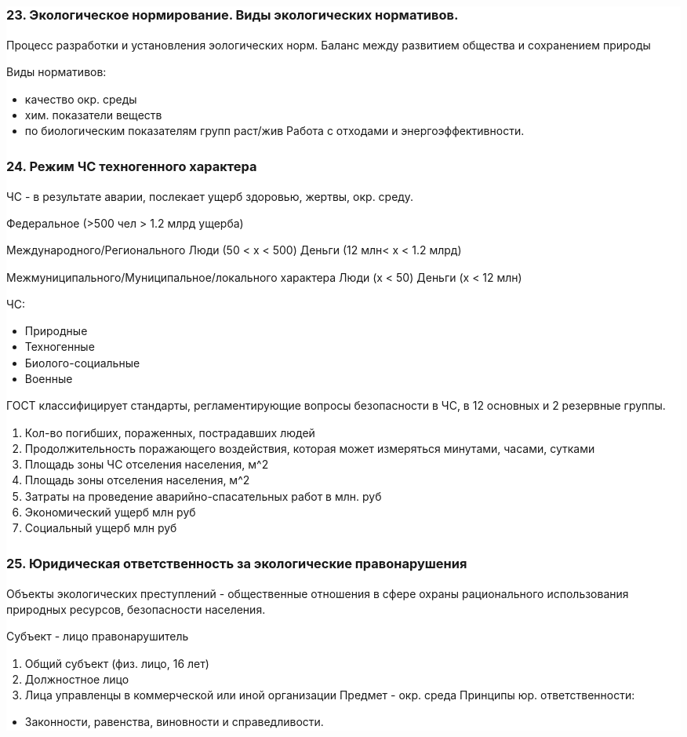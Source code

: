 ### 23. Экологическое нормирование. Виды экологических нормативов.
Процесс разработки и установления эологических норм. 
Баланс между развитием общества и сохранением природы

Виды нормативов:
+ качество окр. среды
+ хим. показатели веществ
+ по биологическим показателям групп раст/жив
Работа с отходами и энергоэффективности. 

### 24. Режим ЧС техногенного характера
ЧС - в результате аварии, послекает ущерб здоровью, жертвы, окр. среду. 

Федеральное
(>500 чел > 1.2 млрд ущерба)

Международного/Регионального
  Люди (50 < x < 500)
  Деньги (12 млн< х < 1.2 млрд)

Межмуниципального/Муниципальное/локального характера
Люди (x < 50)
Деньги (х < 12 млн)
    
ЧС:
+ Природные
+ Техногенные
+ Биолого-социальные
+ Военные

ГОСТ классифицирует стандарты, регламентирующие вопросы безопасности в ЧС, в 12 основных и 2 резервные группы. 
1. Кол-во погибших, пораженных, пострадавших людей
2. Продолжительность поражающего воздействия, которая может измеряться минутами, часами, сутками
3. Площадь зоны ЧС отселения населения, м^2
4.  Площадь зоны  отселения населения, м^2
5. Затраты на проведение аварийно-спасательных работ в млн. руб
6. Экономический ущерб млн руб
7. Социальный ущерб млн руб

### 25. Юридическая ответственность за экологические правонарушения

Объекты экологических преступлений - общественные отношения в сфере охраны рационального  использования природных ресурсов, безопасности населения. 


Субъект - лицо правонарушитель 
1. Общий субъект (физ. лицо, 16 лет)
2. Должностное лицо
3. Лица управленцы в коммерческой или иной организации
Предмет - окр. среда
Принципы юр. ответственности:
+ Законности, равенства, виновности и справедливости. 
